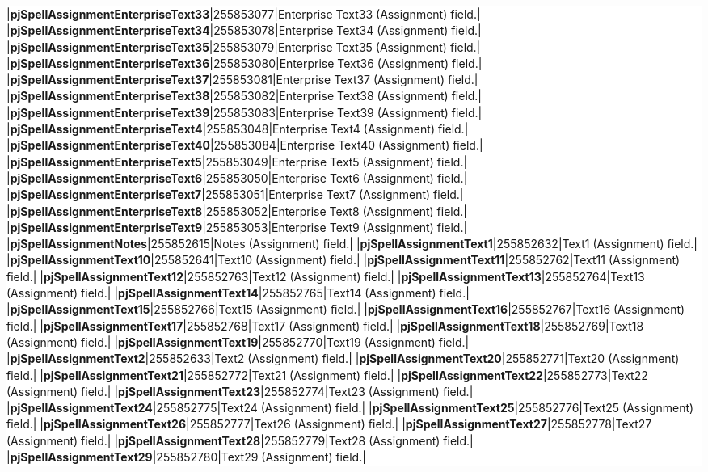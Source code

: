|**pjSpellAssignmentEnterpriseText33**|255853077|Enterprise Text33 (Assignment) field.|
|**pjSpellAssignmentEnterpriseText34**|255853078|Enterprise Text34 (Assignment) field.|
|**pjSpellAssignmentEnterpriseText35**|255853079|Enterprise Text35 (Assignment) field.|
|**pjSpellAssignmentEnterpriseText36**|255853080|Enterprise Text36 (Assignment) field.|
|**pjSpellAssignmentEnterpriseText37**|255853081|Enterprise Text37 (Assignment) field.|
|**pjSpellAssignmentEnterpriseText38**|255853082|Enterprise Text38 (Assignment) field.|
|**pjSpellAssignmentEnterpriseText39**|255853083|Enterprise Text39 (Assignment) field.|
|**pjSpellAssignmentEnterpriseText4**|255853048|Enterprise Text4 (Assignment) field.|
|**pjSpellAssignmentEnterpriseText40**|255853084|Enterprise Text40 (Assignment) field.|
|**pjSpellAssignmentEnterpriseText5**|255853049|Enterprise Text5 (Assignment) field.|
|**pjSpellAssignmentEnterpriseText6**|255853050|Enterprise Text6 (Assignment) field.|
|**pjSpellAssignmentEnterpriseText7**|255853051|Enterprise Text7 (Assignment) field.|
|**pjSpellAssignmentEnterpriseText8**|255853052|Enterprise Text8 (Assignment) field.|
|**pjSpellAssignmentEnterpriseText9**|255853053|Enterprise Text9 (Assignment) field.|
|**pjSpellAssignmentNotes**|255852615|Notes (Assignment) field.|
|**pjSpellAssignmentText1**|255852632|Text1 (Assignment) field.|
|**pjSpellAssignmentText10**|255852641|Text10 (Assignment) field.|
|**pjSpellAssignmentText11**|255852762|Text11 (Assignment) field.|
|**pjSpellAssignmentText12**|255852763|Text12 (Assignment) field.|
|**pjSpellAssignmentText13**|255852764|Text13 (Assignment) field.|
|**pjSpellAssignmentText14**|255852765|Text14 (Assignment) field.|
|**pjSpellAssignmentText15**|255852766|Text15 (Assignment) field.|
|**pjSpellAssignmentText16**|255852767|Text16 (Assignment) field.|
|**pjSpellAssignmentText17**|255852768|Text17 (Assignment) field.|
|**pjSpellAssignmentText18**|255852769|Text18 (Assignment) field.|
|**pjSpellAssignmentText19**|255852770|Text19 (Assignment) field.|
|**pjSpellAssignmentText2**|255852633|Text2 (Assignment) field.|
|**pjSpellAssignmentText20**|255852771|Text20 (Assignment) field.|
|**pjSpellAssignmentText21**|255852772|Text21 (Assignment) field.|
|**pjSpellAssignmentText22**|255852773|Text22 (Assignment) field.|
|**pjSpellAssignmentText23**|255852774|Text23 (Assignment) field.|
|**pjSpellAssignmentText24**|255852775|Text24 (Assignment) field.|
|**pjSpellAssignmentText25**|255852776|Text25 (Assignment) field.|
|**pjSpellAssignmentText26**|255852777|Text26 (Assignment) field.|
|**pjSpellAssignmentText27**|255852778|Text27 (Assignment) field.|
|**pjSpellAssignmentText28**|255852779|Text28 (Assignment) field.|
|**pjSpellAssignmentText29**|255852780|Text29 (Assignment) field.|